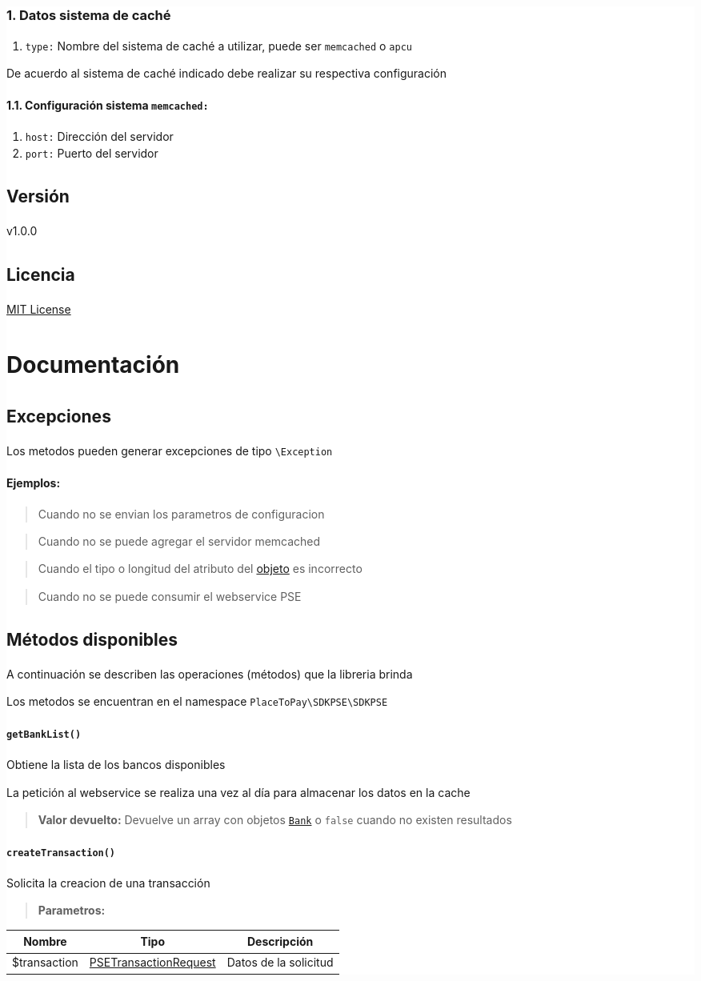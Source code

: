 ### 1. Datos sistema de caché
1. `type:` Nombre del sistema de caché a utilizar, puede ser `memcached` o `apcu` 

De acuerdo al sistema de caché indicado debe realizar su respectiva configuración

#### 1.1. Configuración sistema `memcached:`
1. `host:` Dirección del servidor
2. `port:` Puerto del servidor 
  
## Versión
v1.0.0

## Licencia
[MIT License](LICENSE)

# Documentación

## Excepciones 

Los metodos pueden generar excepciones de tipo `\Exception`

#### Ejemplos:

> Cuando no se envian los parametros de configuracion

> Cuando no se puede agregar el servidor memcached

> Cuando el tipo o longitud del atributo del [objeto](#tipos-de-datos-o-estructuras) es incorrecto

> Cuando no se puede consumir el webservice PSE

## Métodos disponibles
	
A continuación se describen las operaciones (métodos) que la libreria brinda

Los metodos se encuentran en el namespace `PlaceToPay\SDKPSE\SDKPSE`

#### `getBankList()`

Obtiene la lista de los bancos disponibles

La petición al webservice se realiza una vez al día para almacenar los datos en la cache

> **Valor devuelto:**
	Devuelve un array con objetos [`Bank`](#bank) o `false` cuando no existen resultados

#### `createTransaction()`

Solicita la creacion de una transacción

> **Parametros:**

| Nombre | Tipo | Descripción |
| --- | --- | --- |
| $transaction | [PSETransactionRequest](#psetransactionrequest) | Datos de la solicitud |
